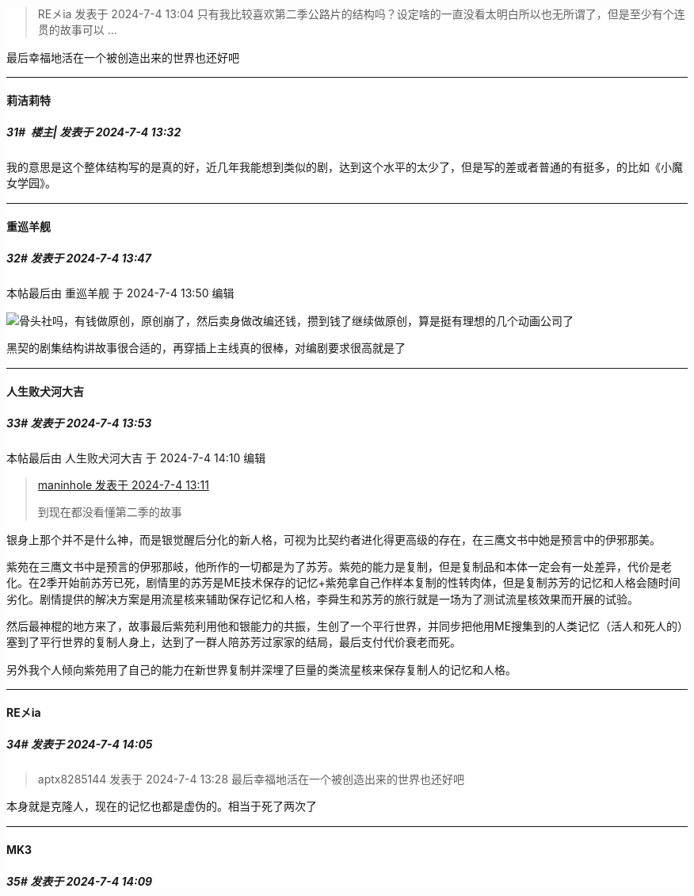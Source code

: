 <blockquote>RE㐅ia 发表于 2024-7-4 13:04
只有我比较喜欢第二季公路片的结构吗？设定啥的一直没看太明白所以也无所谓了，但是至少有个连贯的故事可以 ...</blockquote>
最后幸福地活在一个被创造出来的世界也还好吧

*****

####  莉洁莉特  
##### 31#         楼主| 发表于 2024-7-4 13:32

我的意思是这个整体结构写的是真的好，近几年我能想到类似的剧，达到这个水平的太少了，但是写的差或者普通的有挺多，的比如《小魔女学园》。

*****

####  重巡羊舰  
##### 32#       发表于 2024-7-4 13:47

 本帖最后由 重巡羊舰 于 2024-7-4 13:50 编辑 

<img src="https://static.saraba1st.com/image/smiley/face2017/068.png" referrerpolicy="no-referrer">骨头社吗，有钱做原创，原创崩了，然后卖身做改编还钱，攒到钱了继续做原创，算是挺有理想的几个动画公司了

黑契的剧集结构讲故事很合适的，再穿插上主线真的很棒，对编剧要求很高就是了

*****

####  人生败犬河大吉  
##### 33#       发表于 2024-7-4 13:53

 本帖最后由 人生败犬河大吉 于 2024-7-4 14:10 编辑 
<blockquote><a href="httphttps://bbs.saraba1st.com/2b/forum.php?mod=redirect&amp;goto=findpost&amp;pid=65477254&amp;ptid=2190078" target="_blank">maninhole 发表于 2024-7-4 13:11</a>

到现在都没看懂第二季的故事</blockquote>
银身上那个并不是什么神，而是银觉醒后分化的新人格，可视为比契约者进化得更高级的存在，在三鹰文书中她是预言中的伊邪那美。

紫苑在三鹰文书中是预言的伊邪那岐，他所作的一切都是为了苏芳。紫苑的能力是复制，但是复制品和本体一定会有一处差异，代价是老化。在2季开始前苏芳已死，剧情里的苏芳是ME技术保存的记忆+紫苑拿自己作样本复制的性转肉体，但是复制苏芳的记忆和人格会随时间劣化。剧情提供的解决方案是用流星核来辅助保存记忆和人格，李舜生和苏芳的旅行就是一场为了测试流星核效果而开展的试验。

然后最神棍的地方来了，故事最后紫苑利用他和银能力的共振，生创了一个平行世界，并同步把他用ME搜集到的人类记忆（活人和死人的）塞到了平行世界的复制人身上，达到了一群人陪苏芳过家家的结局，最后支付代价衰老而死。

另外我个人倾向紫苑用了自己的能力在新世界复制并深埋了巨量的类流星核来保存复制人的记忆和人格。

*****

####  RE㐅ia  
##### 34#       发表于 2024-7-4 14:05

<blockquote>aptx8285144 发表于 2024-7-4 13:28
最后幸福地活在一个被创造出来的世界也还好吧</blockquote>
本身就是克隆人，现在的记忆也都是虚伪的。相当于死了两次了

*****

####  MK3  
##### 35#       发表于 2024-7-4 14:09
